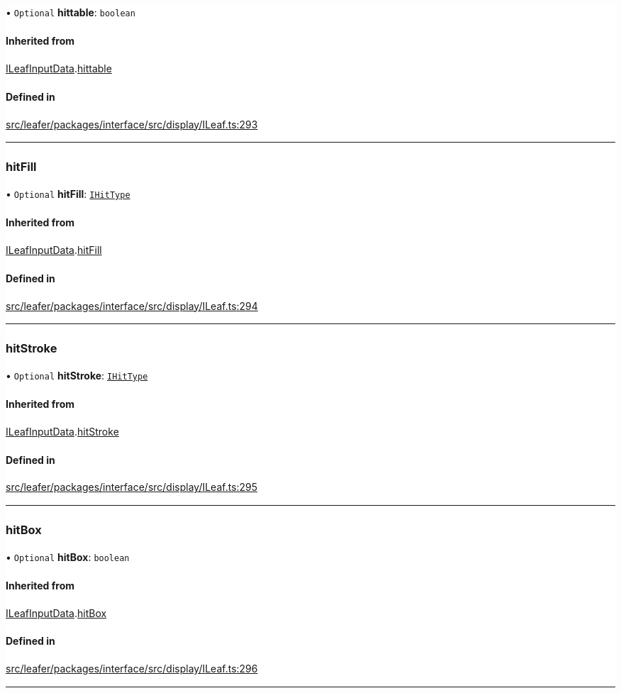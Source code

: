 • `Optional` **hittable**: `boolean`

#### Inherited from

[ILeafInputData](ILeafInputData.md).[hittable](ILeafInputData.md#hittable)

#### Defined in

[src/leafer/packages/interface/src/display/ILeaf.ts:293](https://github.com/leaferjs/leafer/blob/d3ec2c9bd49557a0d74aae684f8e3d3d557af194/packages/interface/src/display/ILeaf.ts#L293)

___

### hitFill

• `Optional` **hitFill**: [`IHitType`](../modules.md#ihittype)

#### Inherited from

[ILeafInputData](ILeafInputData.md).[hitFill](ILeafInputData.md#hitfill)

#### Defined in

[src/leafer/packages/interface/src/display/ILeaf.ts:294](https://github.com/leaferjs/leafer/blob/d3ec2c9bd49557a0d74aae684f8e3d3d557af194/packages/interface/src/display/ILeaf.ts#L294)

___

### hitStroke

• `Optional` **hitStroke**: [`IHitType`](../modules.md#ihittype)

#### Inherited from

[ILeafInputData](ILeafInputData.md).[hitStroke](ILeafInputData.md#hitstroke)

#### Defined in

[src/leafer/packages/interface/src/display/ILeaf.ts:295](https://github.com/leaferjs/leafer/blob/d3ec2c9bd49557a0d74aae684f8e3d3d557af194/packages/interface/src/display/ILeaf.ts#L295)

___

### hitBox

• `Optional` **hitBox**: `boolean`

#### Inherited from

[ILeafInputData](ILeafInputData.md).[hitBox](ILeafInputData.md#hitbox)

#### Defined in

[src/leafer/packages/interface/src/display/ILeaf.ts:296](https://github.com/leaferjs/leafer/blob/d3ec2c9bd49557a0d74aae684f8e3d3d557af194/packages/interface/src/display/ILeaf.ts#L296)

___
